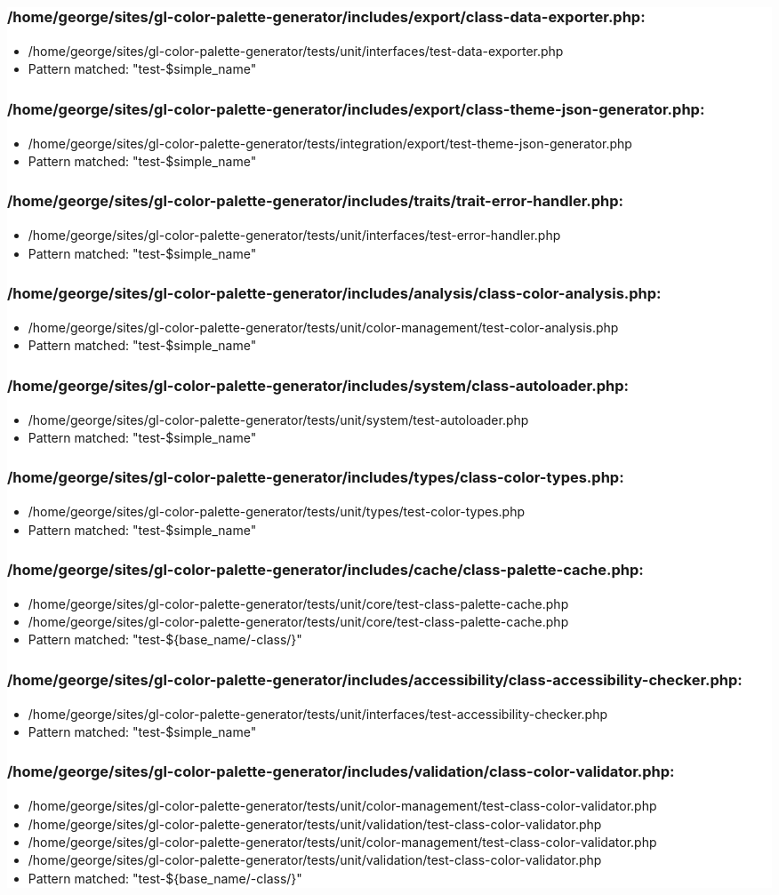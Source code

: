 ### /home/george/sites/gl-color-palette-generator/includes/export/class-data-exporter.php:
- /home/george/sites/gl-color-palette-generator/tests/unit/interfaces/test-data-exporter.php
- Pattern matched: "test-$simple_name"

### /home/george/sites/gl-color-palette-generator/includes/export/class-theme-json-generator.php:
- /home/george/sites/gl-color-palette-generator/tests/integration/export/test-theme-json-generator.php
- Pattern matched: "test-$simple_name"

### /home/george/sites/gl-color-palette-generator/includes/traits/trait-error-handler.php:
- /home/george/sites/gl-color-palette-generator/tests/unit/interfaces/test-error-handler.php
- Pattern matched: "test-$simple_name"

### /home/george/sites/gl-color-palette-generator/includes/analysis/class-color-analysis.php:
- /home/george/sites/gl-color-palette-generator/tests/unit/color-management/test-color-analysis.php
- Pattern matched: "test-$simple_name"

### /home/george/sites/gl-color-palette-generator/includes/system/class-autoloader.php:
- /home/george/sites/gl-color-palette-generator/tests/unit/system/test-autoloader.php
- Pattern matched: "test-$simple_name"

### /home/george/sites/gl-color-palette-generator/includes/types/class-color-types.php:
- /home/george/sites/gl-color-palette-generator/tests/unit/types/test-color-types.php
- Pattern matched: "test-$simple_name"

### /home/george/sites/gl-color-palette-generator/includes/cache/class-palette-cache.php:
- /home/george/sites/gl-color-palette-generator/tests/unit/core/test-class-palette-cache.php
- /home/george/sites/gl-color-palette-generator/tests/unit/core/test-class-palette-cache.php
- Pattern matched: "test-${base_name/-class/}"

### /home/george/sites/gl-color-palette-generator/includes/accessibility/class-accessibility-checker.php:
- /home/george/sites/gl-color-palette-generator/tests/unit/interfaces/test-accessibility-checker.php
- Pattern matched: "test-$simple_name"

### /home/george/sites/gl-color-palette-generator/includes/validation/class-color-validator.php:
- /home/george/sites/gl-color-palette-generator/tests/unit/color-management/test-class-color-validator.php
- /home/george/sites/gl-color-palette-generator/tests/unit/validation/test-class-color-validator.php
- /home/george/sites/gl-color-palette-generator/tests/unit/color-management/test-class-color-validator.php
- /home/george/sites/gl-color-palette-generator/tests/unit/validation/test-class-color-validator.php
- Pattern matched: "test-${base_name/-class/}"
